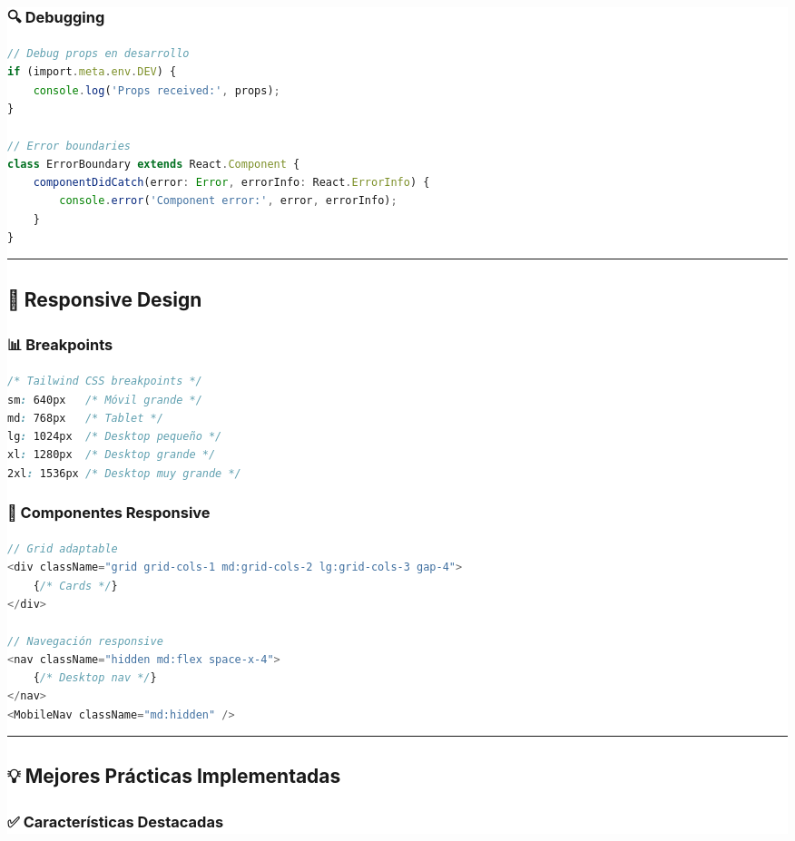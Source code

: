 ### 🔍 Debugging

```typescript
// Debug props en desarrollo
if (import.meta.env.DEV) {
    console.log('Props received:', props);
}

// Error boundaries
class ErrorBoundary extends React.Component {
    componentDidCatch(error: Error, errorInfo: React.ErrorInfo) {
        console.error('Component error:', error, errorInfo);
    }
}
```

---

## 📱 Responsive Design

### 📊 Breakpoints

```css
/* Tailwind CSS breakpoints */
sm: 640px   /* Móvil grande */
md: 768px   /* Tablet */
lg: 1024px  /* Desktop pequeño */
xl: 1280px  /* Desktop grande */
2xl: 1536px /* Desktop muy grande */
```

### 🎨 Componentes Responsive

```typescript
// Grid adaptable
<div className="grid grid-cols-1 md:grid-cols-2 lg:grid-cols-3 gap-4">
    {/* Cards */}
</div>

// Navegación responsive
<nav className="hidden md:flex space-x-4">
    {/* Desktop nav */}
</nav>
<MobileNav className="md:hidden" />
```

---

## 💡 Mejores Prácticas Implementadas

### ✅ Características Destacadas
